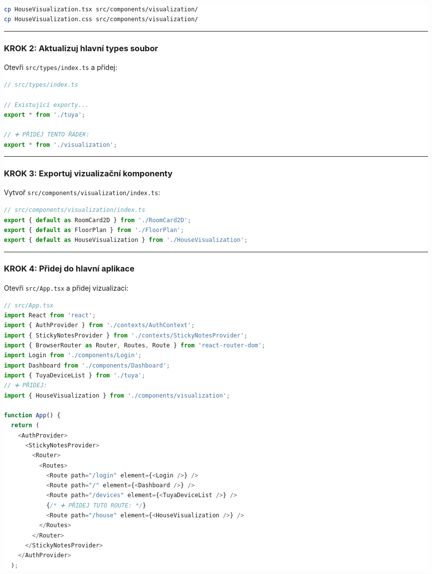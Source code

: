 ```bash
cp HouseVisualization.tsx src/components/visualization/
cp HouseVisualization.css src/components/visualization/
```

---

### **KROK 2: Aktualizuj hlavní types soubor**

Otevři `src/types/index.ts` a přidej:

```typescript
// src/types/index.ts

// Existující exporty...
export * from './tuya';

// ➕ PŘIDEJ TENTO ŘÁDEK:
export * from './visualization';
```

---

### **KROK 3: Exportuj vizualizační komponenty**

Vytvoř `src/components/visualization/index.ts`:

```typescript
// src/components/visualization/index.ts
export { default as RoomCard2D } from './RoomCard2D';
export { default as FloorPlan } from './FloorPlan';
export { default as HouseVisualization } from './HouseVisualization';
```

---

### **KROK 4: Přidej do hlavní aplikace**

Otevři `src/App.tsx` a přidej vizualizaci:

```typescript
// src/App.tsx
import React from 'react';
import { AuthProvider } from './contexts/AuthContext';
import { StickyNotesProvider } from './contexts/StickyNotesProvider';
import { BrowserRouter as Router, Routes, Route } from 'react-router-dom';
import Login from './components/Login';
import Dashboard from './components/Dashboard';
import { TuyaDeviceList } from './tuya';
// ➕ PŘIDEJ:
import { HouseVisualization } from './components/visualization';

function App() {
  return (
    <AuthProvider>
      <StickyNotesProvider>
        <Router>
          <Routes>
            <Route path="/login" element={<Login />} />
            <Route path="/" element={<Dashboard />} />
            <Route path="/devices" element={<TuyaDeviceList />} />
            {/* ➕ PŘIDEJ TUTO ROUTE: */}
            <Route path="/house" element={<HouseVisualization />} />
          </Routes>
        </Router>
      </StickyNotesProvider>
    </AuthProvider>
  );
```